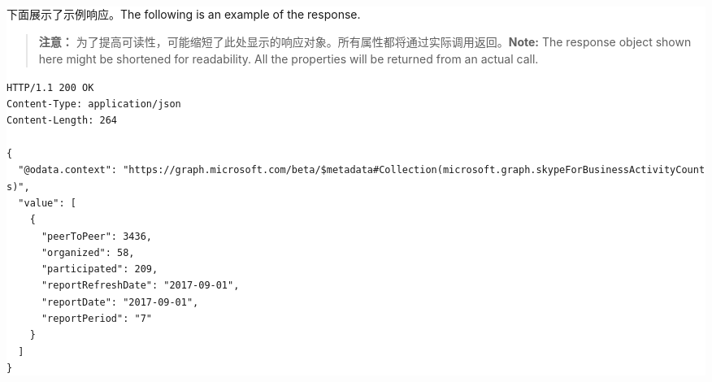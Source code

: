 <span data-ttu-id="276ca-170">下面展示了示例响应。</span><span class="sxs-lookup"><span data-stu-id="276ca-170">The following is an example of the response.</span></span>

> <span data-ttu-id="276ca-p109">**注意：** 为了提高可读性，可能缩短了此处显示的响应对象。所有属性都将通过实际调用返回。</span><span class="sxs-lookup"><span data-stu-id="276ca-p109">**Note:** The response object shown here might be shortened for readability. All the properties will be returned from an actual call.</span></span>



```http
HTTP/1.1 200 OK
Content-Type: application/json
Content-Length: 264

{
  "@odata.context": "https://graph.microsoft.com/beta/$metadata#Collection(microsoft.graph.skypeForBusinessActivityCounts)", 
  "value": [
    {
      "peerToPeer": 3436, 
      "organized": 58, 
      "participated": 209, 
      "reportRefreshDate": "2017-09-01", 
      "reportDate": "2017-09-01", 
      "reportPeriod": "7"
    }
  ]
}
```




